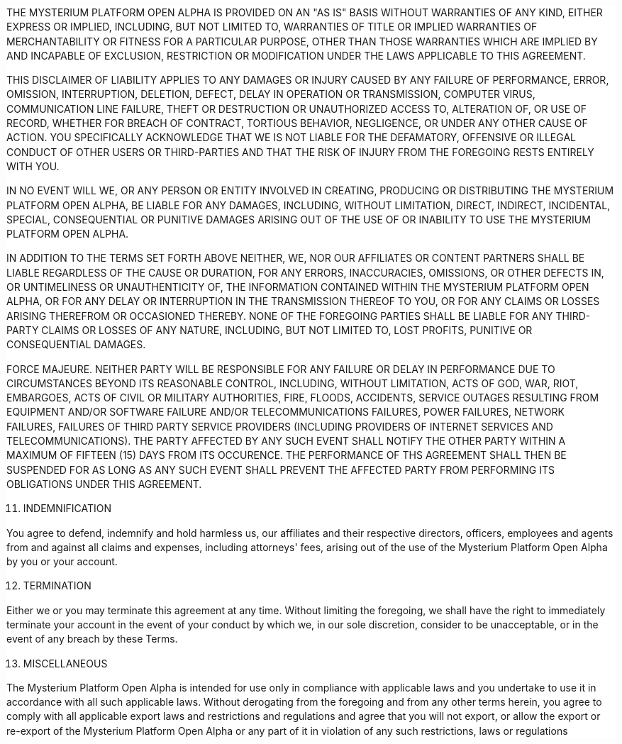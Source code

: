 THE MYSTERIUM PLATFORM OPEN ALPHA IS PROVIDED ON AN "AS IS" BASIS WITHOUT WARRANTIES OF ANY KIND, EITHER EXPRESS OR IMPLIED, INCLUDING, BUT NOT LIMITED TO, WARRANTIES OF TITLE OR IMPLIED WARRANTIES OF MERCHANTABILITY OR FITNESS FOR A PARTICULAR PURPOSE, OTHER THAN THOSE WARRANTIES WHICH ARE IMPLIED BY AND INCAPABLE OF EXCLUSION, RESTRICTION OR MODIFICATION UNDER THE LAWS APPLICABLE TO THIS AGREEMENT.

THIS DISCLAIMER OF LIABILITY APPLIES TO ANY DAMAGES OR INJURY CAUSED BY ANY FAILURE OF PERFORMANCE, ERROR, OMISSION, INTERRUPTION, DELETION, DEFECT, DELAY IN OPERATION OR TRANSMISSION, COMPUTER VIRUS, COMMUNICATION LINE FAILURE, THEFT OR DESTRUCTION OR UNAUTHORIZED ACCESS TO, ALTERATION OF, OR USE OF RECORD, WHETHER FOR BREACH OF CONTRACT, TORTIOUS BEHAVIOR, NEGLIGENCE, OR UNDER ANY OTHER CAUSE OF ACTION. YOU SPECIFICALLY ACKNOWLEDGE THAT WE IS NOT LIABLE FOR THE DEFAMATORY, OFFENSIVE OR ILLEGAL CONDUCT OF OTHER USERS OR THIRD-PARTIES AND THAT THE RISK OF INJURY FROM THE FOREGOING RESTS ENTIRELY WITH YOU.

IN NO EVENT WILL WE, OR ANY PERSON OR ENTITY INVOLVED IN CREATING, PRODUCING OR DISTRIBUTING THE MYSTERIUM PLATFORM OPEN ALPHA, BE LIABLE FOR ANY DAMAGES, INCLUDING, WITHOUT LIMITATION, DIRECT, INDIRECT, INCIDENTAL, SPECIAL, CONSEQUENTIAL OR PUNITIVE DAMAGES ARISING OUT OF THE USE OF OR INABILITY TO USE THE MYSTERIUM PLATFORM OPEN ALPHA.

IN ADDITION TO THE TERMS SET FORTH ABOVE NEITHER, WE, NOR OUR AFFILIATES OR CONTENT PARTNERS SHALL BE LIABLE REGARDLESS OF THE CAUSE OR DURATION, FOR ANY ERRORS, INACCURACIES, OMISSIONS, OR OTHER DEFECTS IN, OR UNTIMELINESS OR UNAUTHENTICITY OF, THE INFORMATION CONTAINED WITHIN THE MYSTERIUM PLATFORM OPEN ALPHA, OR FOR ANY DELAY OR INTERRUPTION IN THE TRANSMISSION THEREOF TO YOU, OR FOR ANY CLAIMS OR LOSSES ARISING THEREFROM OR OCCASIONED THEREBY. NONE OF THE FOREGOING PARTIES SHALL BE LIABLE FOR ANY THIRD-PARTY CLAIMS OR LOSSES OF ANY NATURE, INCLUDING, BUT NOT LIMITED TO, LOST PROFITS, PUNITIVE OR CONSEQUENTIAL DAMAGES.

FORCE MAJEURE. NEITHER PARTY WILL BE RESPONSIBLE FOR ANY FAILURE OR DELAY IN PERFORMANCE DUE TO CIRCUMSTANCES BEYOND ITS REASONABLE CONTROL, INCLUDING, WITHOUT LIMITATION, ACTS OF GOD, WAR, RIOT, EMBARGOES, ACTS OF CIVIL OR MILITARY AUTHORITIES, FIRE, FLOODS, ACCIDENTS, SERVICE OUTAGES RESULTING FROM EQUIPMENT AND/OR SOFTWARE FAILURE AND/OR TELECOMMUNICATIONS FAILURES, POWER FAILURES, NETWORK FAILURES, FAILURES OF THIRD PARTY SERVICE PROVIDERS (INCLUDING PROVIDERS OF INTERNET SERVICES AND TELECOMMUNICATIONS). THE PARTY AFFECTED BY ANY SUCH EVENT SHALL NOTIFY THE OTHER PARTY WITHIN A MAXIMUM OF FIFTEEN (15) DAYS FROM ITS OCCURENCE. THE PERFORMANCE OF THS AGREEMENT SHALL THEN BE SUSPENDED FOR AS LONG AS ANY SUCH EVENT SHALL PREVENT THE AFFECTED PARTY FROM PERFORMING ITS OBLIGATIONS UNDER THIS AGREEMENT.

11.  INDEMNIFICATION
    

You agree to defend, indemnify and hold harmless us, our affiliates and their respective directors, officers, employees and agents from and against all claims and expenses, including attorneys' fees, arising out of the use of the Mysterium Platform Open Alpha by you or your account.

12.  TERMINATION
    

Either we or you may terminate this agreement at any time. Without limiting the foregoing, we shall have the right to immediately terminate your account in the event of your conduct by which we, in our sole discretion, consider to be unacceptable, or in the event of any breach by these Terms.

13.  MISCELLANEOUS
    

The Mysterium Platform Open Alpha is intended for use only in compliance with applicable laws and you undertake to use it in accordance with all such applicable laws. Without derogating from the foregoing and from any other terms herein, you agree to comply with all applicable export laws and restrictions and regulations and agree that you will not export, or allow the export or re-export of the Mysterium Platform Open Alpha or any part of it in violation of any such restrictions, laws or regulations
